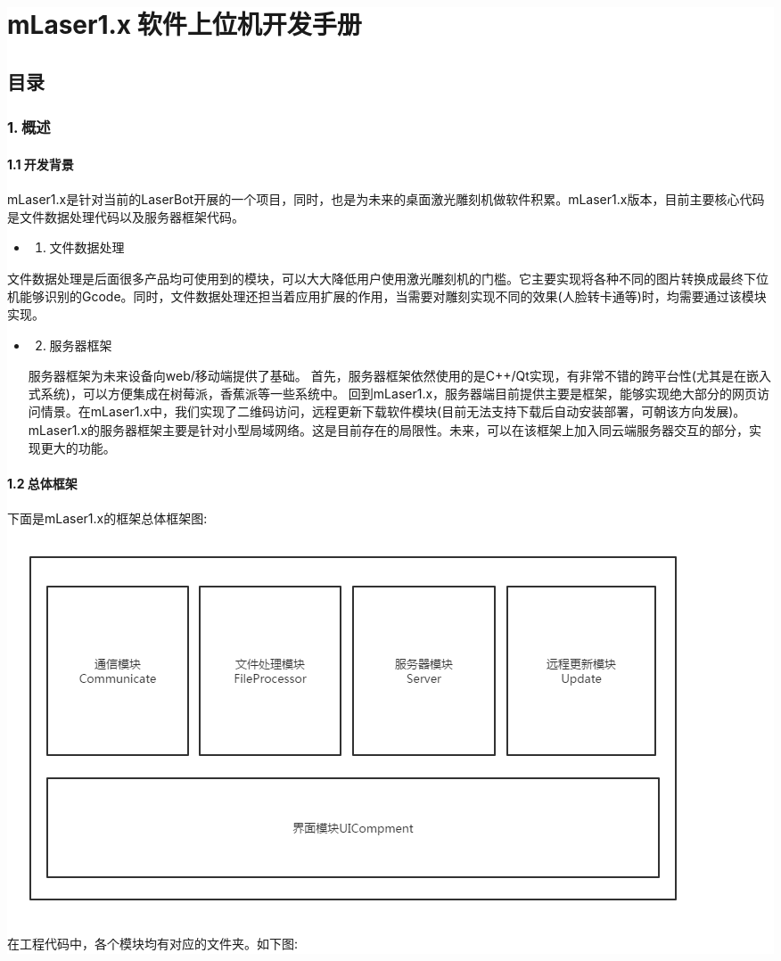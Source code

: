 # mLaser1.x 软件上位机开发手册


## 目录


### 1. 概述
#### 1.1 开发背景
	
mLaser1.x是针对当前的LaserBot开展的一个项目，同时，也是为未来的桌面激光雕刻机做软件积累。mLaser1.x版本，目前主要核心代码是文件数据处理代码以及服务器框架代码。

- 1. 文件数据处理

 文件数据处理是后面很多产品均可使用到的模块，可以大大降低用户使用激光雕刻机的门槛。它主要实现将各种不同的图片转换成最终下位机能够识别的Gcode。同时，文件数据处理还担当着应用扩展的作用，当需要对雕刻实现不同的效果(人脸转卡通等)时，均需要通过该模块实现。

- 2. 服务器框架

  服务器框架为未来设备向web/移动端提供了基础。
  首先，服务器框架依然使用的是C++/Qt实现，有非常不错的跨平台性(尤其是在嵌入式系统)，可以方便集成在树莓派，香蕉派等一些系统中。
  回到mLaser1.x，服务器端目前提供主要是框架，能够实现绝大部分的网页访问情景。在mLaser1.x中，我们实现了二维码访问，远程更新下载软件模块(目前无法支持下载后自动安装部署，可朝该方向发展)。  mLaser1.x的服务器框架主要是针对小型局域网络。这是目前存在的局限性。未来，可以在该框架上加入同云端服务器交互的部分，实现更大的功能。

#### 1.2 总体框架
下面是mLaser1.x的框架总体框架图:


![图片](./image/framework.png)


在工程代码中，各个模块均有对应的文件夹。如下图:
